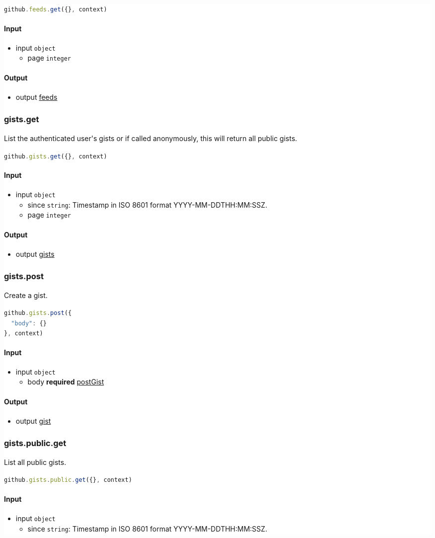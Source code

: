 

```js
github.feeds.get({}, context)
```

#### Input
* input `object`
  * page `integer`

#### Output
* output [feeds](#feeds)

### gists.get
List the authenticated user's gists or if called anonymously, this will
return all public gists.



```js
github.gists.get({}, context)
```

#### Input
* input `object`
  * since `string`: Timestamp in ISO 8601 format YYYY-MM-DDTHH:MM:SSZ.
  * page `integer`

#### Output
* output [gists](#gists)

### gists.post
Create a gist.


```js
github.gists.post({
  "body": {}
}, context)
```

#### Input
* input `object`
  * body **required** [postGist](#postgist)

#### Output
* output [gist](#gist)

### gists.public.get
List all public gists.


```js
github.gists.public.get({}, context)
```

#### Input
* input `object`
  * since `string`: Timestamp in ISO 8601 format YYYY-MM-DDTHH:MM:SSZ.
